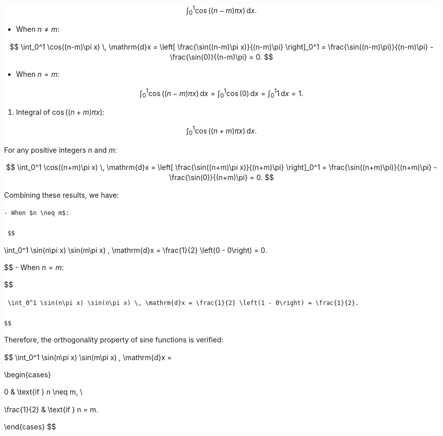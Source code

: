 $$
   \int_0^1 \cos((n-m)\pi x) \, \mathrm{d}x.
$$

- When $n \neq m$:

$$
\int_0^1 \cos((n-m)\pi x) \, \mathrm{d}x = \left[ \frac{\sin((n-m)\pi x)}{(n-m)\pi} \right]_0^1 = \frac{\sin((n-m)\pi)}{(n-m)\pi} - \frac{\sin(0)}{(n-m)\pi} = 0.
$$

- When $n = m$:

$$
\int_0^1 \cos((n-m)\pi x) \, \mathrm{d}x = \int_0^1 \cos(0) \, \mathrm{d}x = \int_0^1 1 \, \mathrm{d}x = 1.
$$

1. Integral of $\cos((n+m)\pi x)$:

$$
   \int_0^1 \cos((n+m)\pi x) \, \mathrm{d}x.
$$

   For any positive integers $n$ and $m$:

$$
   \int_0^1 \cos((n+m)\pi x) \, \mathrm{d}x = \left[ \frac{\sin((n+m)\pi x)}{(n+m)\pi} \right]_0^1 = \frac{\sin((n+m)\pi)}{(n+m)\pi} - \frac{\sin(0)}{(n+m)\pi} = 0.
$$

   Combining these results, we have:

	- When $n \neq m$:

     $$

\int_0^1 \sin(n\pi x) \sin(m\pi x) \, \mathrm{d}x = \frac{1}{2} \left(0 - 0\right) = 0.

$$
	- When $n = m$:
     
$$

     \int_0^1 \sin(n\pi x) \sin(n\pi x) \, \mathrm{d}x = \frac{1}{2} \left(1 - 0\right) = \frac{1}{2}.
	
	$$

Therefore, the orthogonality property of sine functions is verified:

$$
\int_0^1 \sin(n\pi x) \sin(m\pi x) \, \mathrm{d}x =

\begin{cases}

0 & \text{if } n \neq m, \\

\frac{1}{2} & \text{if } n = m.

\end{cases}
$$
